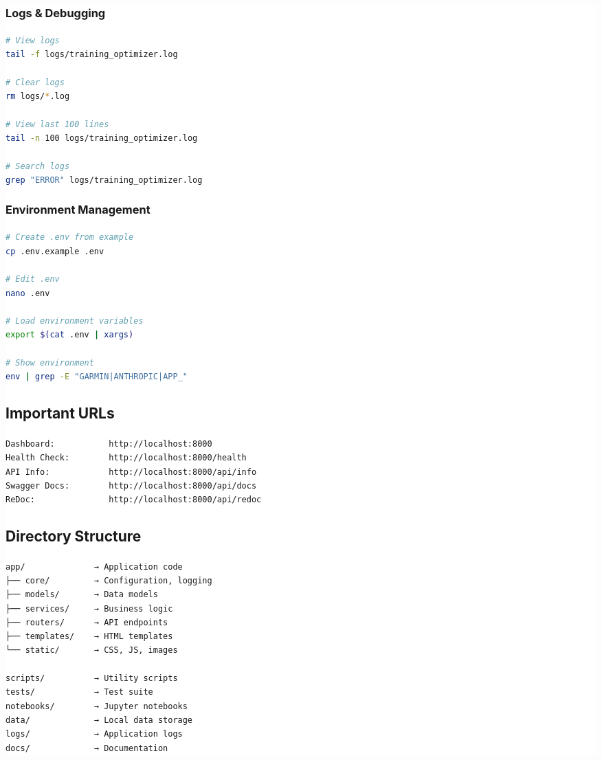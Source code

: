 ### Logs & Debugging
```bash
# View logs
tail -f logs/training_optimizer.log

# Clear logs
rm logs/*.log

# View last 100 lines
tail -n 100 logs/training_optimizer.log

# Search logs
grep "ERROR" logs/training_optimizer.log
```

### Environment Management
```bash
# Create .env from example
cp .env.example .env

# Edit .env
nano .env

# Load environment variables
export $(cat .env | xargs)

# Show environment
env | grep -E "GARMIN|ANTHROPIC|APP_"
```

## Important URLs

```
Dashboard:           http://localhost:8000
Health Check:        http://localhost:8000/health
API Info:            http://localhost:8000/api/info
Swagger Docs:        http://localhost:8000/api/docs
ReDoc:               http://localhost:8000/api/redoc
```

## Directory Structure
```
app/              → Application code
├── core/         → Configuration, logging
├── models/       → Data models
├── services/     → Business logic
├── routers/      → API endpoints
├── templates/    → HTML templates
└── static/       → CSS, JS, images

scripts/          → Utility scripts
tests/            → Test suite
notebooks/        → Jupyter notebooks
data/             → Local data storage
logs/             → Application logs
docs/             → Documentation
```
